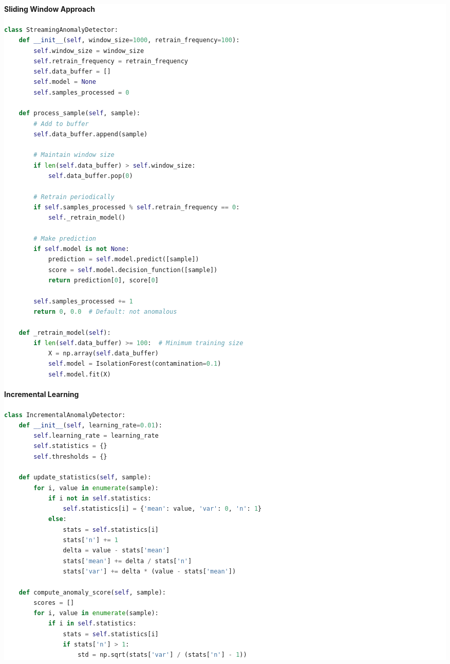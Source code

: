 #### Sliding Window Approach
```python
class StreamingAnomalyDetector:
    def __init__(self, window_size=1000, retrain_frequency=100):
        self.window_size = window_size
        self.retrain_frequency = retrain_frequency
        self.data_buffer = []
        self.model = None
        self.samples_processed = 0
    
    def process_sample(self, sample):
        # Add to buffer
        self.data_buffer.append(sample)
        
        # Maintain window size
        if len(self.data_buffer) > self.window_size:
            self.data_buffer.pop(0)
        
        # Retrain periodically
        if self.samples_processed % self.retrain_frequency == 0:
            self._retrain_model()
        
        # Make prediction
        if self.model is not None:
            prediction = self.model.predict([sample])
            score = self.model.decision_function([sample])
            return prediction[0], score[0]
        
        self.samples_processed += 1
        return 0, 0.0  # Default: not anomalous
    
    def _retrain_model(self):
        if len(self.data_buffer) >= 100:  # Minimum training size
            X = np.array(self.data_buffer)
            self.model = IsolationForest(contamination=0.1)
            self.model.fit(X)
```

#### Incremental Learning
```python
class IncrementalAnomalyDetector:
    def __init__(self, learning_rate=0.01):
        self.learning_rate = learning_rate
        self.statistics = {}
        self.thresholds = {}
    
    def update_statistics(self, sample):
        for i, value in enumerate(sample):
            if i not in self.statistics:
                self.statistics[i] = {'mean': value, 'var': 0, 'n': 1}
            else:
                stats = self.statistics[i]
                stats['n'] += 1
                delta = value - stats['mean']
                stats['mean'] += delta / stats['n']
                stats['var'] += delta * (value - stats['mean'])
    
    def compute_anomaly_score(self, sample):
        scores = []
        for i, value in enumerate(sample):
            if i in self.statistics:
                stats = self.statistics[i]
                if stats['n'] > 1:
                    std = np.sqrt(stats['var'] / (stats['n'] - 1))
```